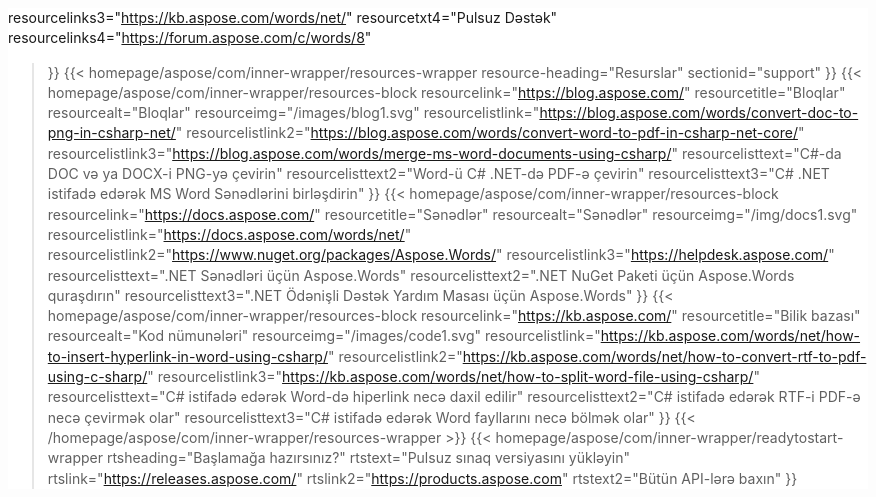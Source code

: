  resourcelinks3="https://kb.aspose.com/words/net/"
 resourcetxt4="Pulsuz Dəstək"
 resourcelinks4="https://forum.aspose.com/c/words/8"
>}} 
{{< homepage/aspose/com/inner-wrapper/resources-wrapper
 resource-heading="Resurslar"
 sectionid="support"
>}} 
{{< homepage/aspose/com/inner-wrapper/resources-block
 resourcelink="https://blog.aspose.com/"
 resourcetitle="Bloqlar"
 resourcealt="Bloqlar"
 resourceimg="/images/blog1.svg"
 resourcelistlink="https://blog.aspose.com/words/convert-doc-to-png-in-csharp-net/"
 resourcelistlink2="https://blog.aspose.com/words/convert-word-to-pdf-in-csharp-net-core/"
 resourcelistlink3="https://blog.aspose.com/words/merge-ms-word-documents-using-csharp/"
 resourcelisttext="C#-da DOC və ya DOCX-i PNG-yə çevirin"
 resourcelisttext2="Word-ü C# .NET-də PDF-ə çevirin"
 resourcelisttext3="C# .NET istifadə edərək MS Word Sənədlərini birləşdirin"
>}} 
{{< homepage/aspose/com/inner-wrapper/resources-block
 resourcelink="https://docs.aspose.com/"
 resourcetitle="Sənədlər"
 resourcealt="Sənədlər"
 resourceimg="/img/docs1.svg"
 resourcelistlink="https://docs.aspose.com/words/net/"
 resourcelistlink2="https://www.nuget.org/packages/Aspose.Words/"
 resourcelistlink3="https://helpdesk.aspose.com/"
 resourcelisttext=".NET Sənədləri üçün Aspose.Words"
 resourcelisttext2=".NET NuGet Paketi üçün Aspose.Words quraşdırın"
 resourcelisttext3=".NET Ödənişli Dəstək Yardım Masası üçün Aspose.Words"
>}} 
{{< homepage/aspose/com/inner-wrapper/resources-block
 resourcelink="https://kb.aspose.com/"
 resourcetitle="Bilik bazası"
 resourcealt="Kod nümunələri"
 resourceimg="/images/code1.svg"
 resourcelistlink="https://kb.aspose.com/words/net/how-to-insert-hyperlink-in-word-using-csharp/"
 resourcelistlink2="https://kb.aspose.com/words/net/how-to-convert-rtf-to-pdf-using-c-sharp/"
 resourcelistlink3="https://kb.aspose.com/words/net/how-to-split-word-file-using-csharp/"
 resourcelisttext="C# istifadə edərək Word-də hiperlink necə daxil edilir"
resourcelisttext2="C# istifadə edərək RTF-i PDF-ə necə çevirmək olar"
resourcelisttext3="C# istifadə edərək Word fayllarını necə bölmək olar"
>}} 
{{< /homepage/aspose/com/inner-wrapper/resources-wrapper >}}
{{< homepage/aspose/com/inner-wrapper/readytostart-wrapper
rtsheading="Başlamağa hazırsınız?"
rtstext="Pulsuz sınaq versiyasını yükləyin"
rtslink="https://releases.aspose.com/"
rtslink2="https://products.aspose.com"
rtstext2="Bütün API-lərə baxın"
>}} 
